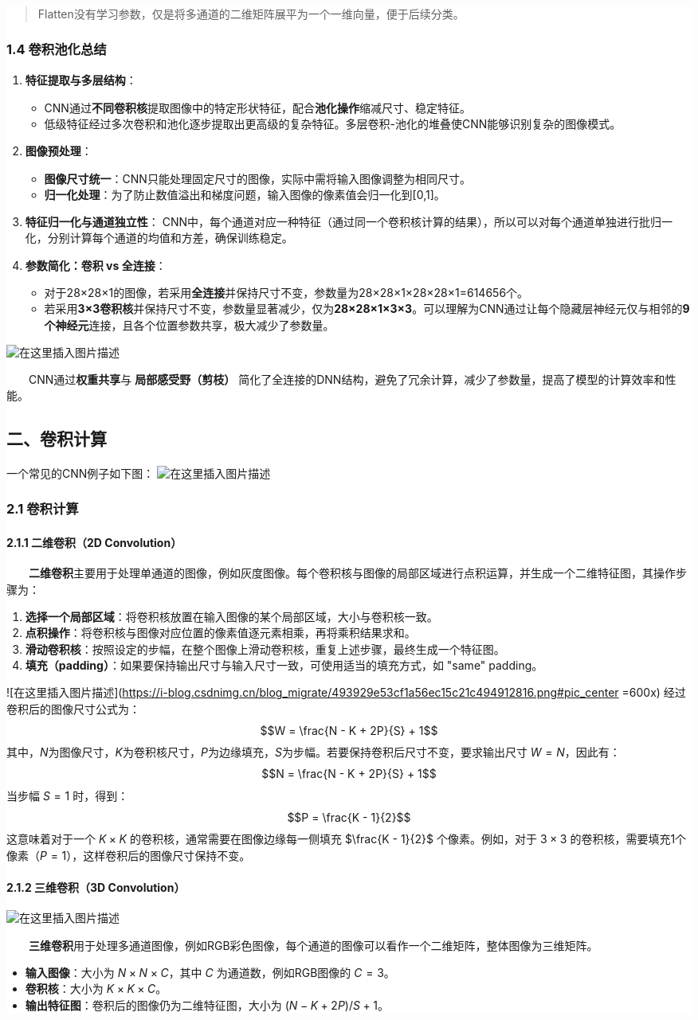 >Flatten没有学习参数，仅是将多通道的二维矩阵展平为一个一维向量，便于后续分类。

### 1.4 卷积池化总结

1. **特征提取与多层结构**：
   - CNN通过**不同卷积核**提取图像中的特定形状特征，配合**池化操作**缩减尺寸、稳定特征。
   - 低级特征经过多次卷积和池化逐步提取出更高级的复杂特征。多层卷积-池化的堆叠使CNN能够识别复杂的图像模式。

2. **图像预处理**：
   - **图像尺寸统一**：CNN只能处理固定尺寸的图像，实际中需将输入图像调整为相同尺寸。
   - **归一化处理**：为了防止数值溢出和梯度问题，输入图像的像素值会归一化到[0,1]。

3. **特征归一化与通道独立性**：
CNN中，每个通道对应一种特征（通过同一个卷积核计算的结果），所以可以对每个通道单独进行批归一化，分别计算每个通道的均值和方差，确保训练稳定。

4. **参数简化：卷积 vs 全连接**：
   - 对于28×28×1的图像，若采用**全连接**并保持尺寸不变，参数量为28×28×1×28×28×1=614656个。
   - 若采用**3×3卷积核**并保持尺寸不变，参数量显著减少，仅为**28×28×1×3×3**。可以理解为CNN通过让每个隐藏层神经元仅与相邻的**9个神经元**连接，且各个位置参数共享，极大减少了参数量。

![在这里插入图片描述](https://i-blog.csdnimg.cn/direct/98c6816465924519a25d1d338b982d9d.png#pic_center)

&#8195;&#8195;CNN通过**权重共享**与 **局部感受野（剪枝）** 简化了全连接的DNN结构，避免了冗余计算，减少了参数量，提高了模型的计算效率和性能。

## 二、卷积计算

一个常见的CNN例子如下图：
![在这里插入图片描述](https://i-blog.csdnimg.cn/direct/7b69d4e7fac84dac952b88ef76120ca5.png#pic_center)

### 2.1 卷积计算

#### 2.1.1 二维卷积（2D Convolution）

&#8195;&#8195;**二维卷积**主要用于处理单通道的图像，例如灰度图像。每个卷积核与图像的局部区域进行点积运算，并生成一个二维特征图，其操作步骤为：

1. **选择一个局部区域**：将卷积核放置在输入图像的某个局部区域，大小与卷积核一致。
2. **点积操作**：将卷积核与图像对应位置的像素值逐元素相乘，再将乘积结果求和。
3. **滑动卷积核**：按照设定的步幅，在整个图像上滑动卷积核，重复上述步骤，最终生成一个特征图。
4. **填充（padding）**：如果要保持输出尺寸与输入尺寸一致，可使用适当的填充方式，如 "same" padding。

![在这里插入图片描述](<https://i-blog.csdnimg.cn/blog_migrate/493929e53cf1a56ec15c21c494912816.png#pic_center> =600x)
经过卷积后的图像尺寸公式为： $$W = \frac{N - K + 2P}{S} + 1$$ 其中，$N$为图像尺寸，$K$为卷积核尺寸，$P$为边缘填充，$S$为步幅。若要保持卷积后尺寸不变，要求输出尺寸 $W = N$，因此有： $$N = \frac{N - K + 2P}{S} + 1$$ 当步幅 $S = 1$ 时，得到： $$P = \frac{K - 1}{2}$$
这意味着对于一个 $K \times K$ 的卷积核，通常需要在图像边缘每一侧填充 $\frac{K - 1}{2}$ 个像素。例如，对于 $3 \times 3$ 的卷积核，需要填充1个像素（$P = 1$），这样卷积后的图像尺寸保持不变。

#### 2.1.2  三维卷积（3D Convolution）

![在这里插入图片描述](https://i-blog.csdnimg.cn/direct/d0eaefdf4c734056802955dc86c0e5ce.png#pic_center)

&#8195;&#8195;**三维卷积**用于处理多通道图像，例如RGB彩色图像，每个通道的图像可以看作一个二维矩阵，整体图像为三维矩阵。

- **输入图像**：大小为 $N \times N \times C$，其中 $C$ 为通道数，例如RGB图像的 $C = 3$。
- **卷积核**：大小为 $K \times K \times C$。
- **输出特征图**：卷积后的图像仍为二维特征图，大小为 $(N - K + 2P) / S + 1$。
